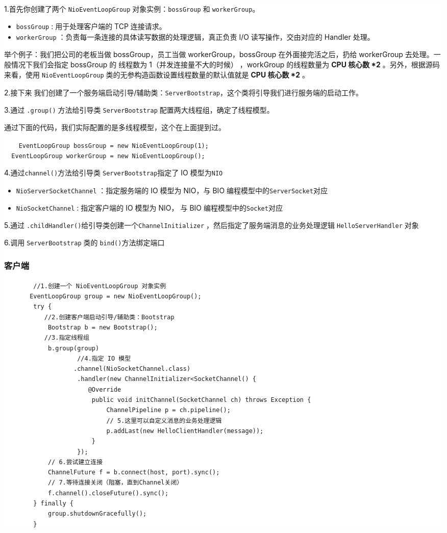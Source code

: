 1.首先你创建了两个 `NioEventLoopGroup` 对象实例：`bossGroup` 和 `workerGroup`。

- `bossGroup` : 用于处理客户端的 TCP 连接请求。
- `workerGroup` ：负责每一条连接的具体读写数据的处理逻辑，真正负责 I/O 读写操作，交由对应的 Handler 处理。

举个例子：我们把公司的老板当做 bossGroup，员工当做 workerGroup，bossGroup 在外面接完活之后，扔给 workerGroup 去处理。一般情况下我们会指定 bossGroup 的 线程数为 1（并发连接量不大的时候） ，workGroup 的线程数量为 **CPU 核心数 \*2** 。另外，根据源码来看，使用 `NioEventLoopGroup` 类的无参构造函数设置线程数量的默认值就是 **CPU 核心数 \*2** 。

2.接下来 我们创建了一个服务端启动引导/辅助类：`ServerBootstrap`，这个类将引导我们进行服务端的启动工作。

3.通过 `.group()` 方法给引导类 `ServerBootstrap` 配置两大线程组，确定了线程模型。

通过下面的代码，我们实际配置的是多线程模型，这个在上面提到过。

```
    EventLoopGroup bossGroup = new NioEventLoopGroup(1);
  EventLoopGroup workerGroup = new NioEventLoopGroup();
```

4.通过`channel()`方法给引导类 `ServerBootstrap`指定了 IO 模型为`NIO`

- `NioServerSocketChannel` ：指定服务端的 IO 模型为 NIO，与 BIO 编程模型中的`ServerSocket`对应

- `NioSocketChannel` : 指定客户端的 IO 模型为 NIO， 与 BIO 编程模型中的`Socket`对应

5.通过 `.childHandler()`给引导类创建一个`ChannelInitializer` ，然后指定了服务端消息的业务处理逻辑 `HelloServerHandler` 对象

 6.调用 `ServerBootstrap` 类的 `bind()`方法绑定端口

### 客户端

```
        //1.创建一个 NioEventLoopGroup 对象实例
       EventLoopGroup group = new NioEventLoopGroup();
        try {
           //2.创建客户端启动引导/辅助类：Bootstrap
            Bootstrap b = new Bootstrap();
           //3.指定线程组
            b.group(group)
                    //4.指定 IO 模型
                   .channel(NioSocketChannel.class)
                    .handler(new ChannelInitializer<SocketChannel() {
                       @Override
                        public void initChannel(SocketChannel ch) throws Exception {
                            ChannelPipeline p = ch.pipeline();
                            // 5.这里可以自定义消息的业务处理逻辑
                            p.addLast(new HelloClientHandler(message));
                        }
                    });
            // 6.尝试建立连接
            ChannelFuture f = b.connect(host, port).sync();
            // 7.等待连接关闭（阻塞，直到Channel关闭）
            f.channel().closeFuture().sync();
        } finally {
            group.shutdownGracefully();
        }
```
